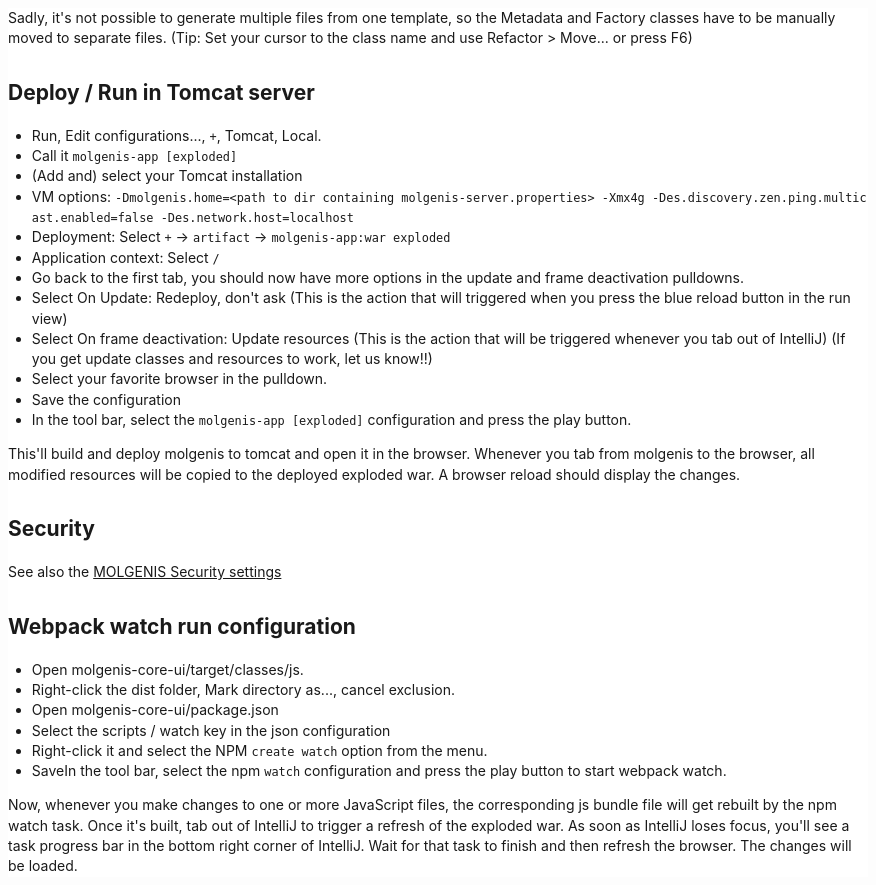 
Sadly, it's not possible to generate multiple files from one template, so the Metadata and Factory classes have to be manually moved to separate files. (Tip: Set your cursor to the class name and use Refactor > Move... or press F6)


## Deploy / Run in Tomcat server
* Run, Edit configurations..., `+`, Tomcat, Local.
* Call it `molgenis-app [exploded]`
* (Add and) select your Tomcat installation
* VM options: `-Dmolgenis.home=<path to dir containing molgenis-server.properties> -Xmx4g -Des.discovery.zen.ping.multicast.enabled=false -Des.network.host=localhost` 
* Deployment: Select `+` -> `artifact` -> `molgenis-app:war exploded`
* Application context: Select `/`
* Go back to the first tab, you should now have more options in the update and frame deactivation pulldowns.
* Select On Update: Redeploy, don't ask (This is the action that will triggered when you press the blue reload button in the run view)
* Select On frame deactivation: Update resources (This is the action that will be triggered whenever you tab out of IntelliJ)
(If you get update classes and resources to work, let us know!!)
* Select your favorite browser in the pulldown.
* Save the configuration
* In the tool bar, select the `molgenis-app [exploded]` configuration and press the play button.

This'll build and deploy molgenis to tomcat and open it in the browser.
Whenever you tab from molgenis to the browser, all modified resources will be copied to the deployed exploded war.
A browser reload should display the changes.

## Security
See also the [MOLGENIS Security settings](./security.md)

## Webpack watch run configuration
* Open molgenis-core-ui/target/classes/js.
* Right-click the dist folder, Mark directory as..., cancel exclusion.
* Open molgenis-core-ui/package.json
* Select the scripts / watch key in the json configuration
* Right-click it and select the NPM `create watch` option from the menu.
* SaveIn the tool bar, select the npm `watch` configuration and press the play button to start webpack watch.

Now, whenever you make changes to one or more JavaScript files, the corresponding js bundle file will get rebuilt by
the npm watch task. Once it's built, tab out of IntelliJ to trigger a refresh of the exploded war.
As soon as IntelliJ loses focus, you'll see a task progress bar in the bottom right corner of IntelliJ.
Wait for that task to finish and then refresh the browser. The changes will be loaded.

